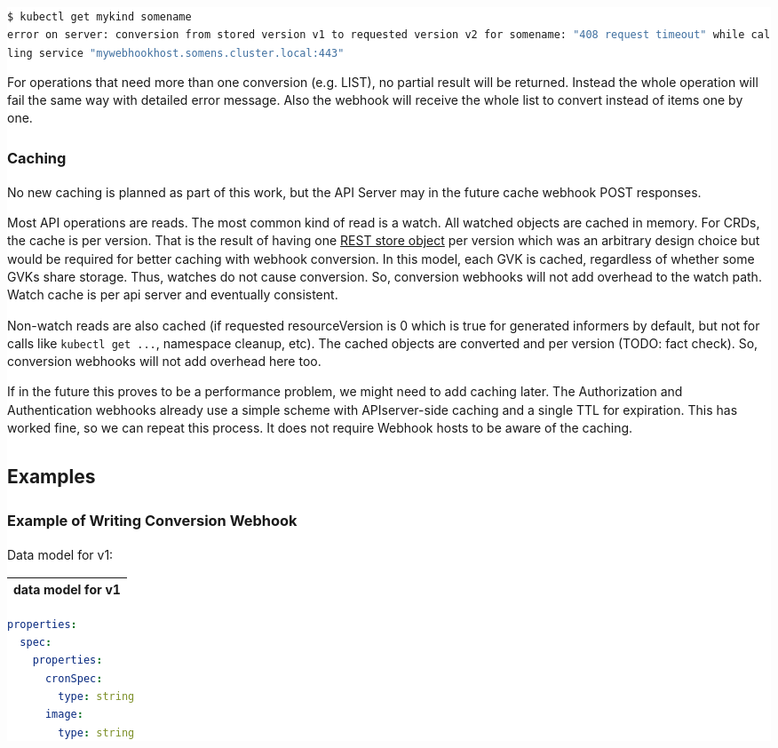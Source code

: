 ```bash
$ kubectl get mykind somename
error on server: conversion from stored version v1 to requested version v2 for somename: "408 request timeout" while calling service "mywebhookhost.somens.cluster.local:443"
```


For operations that need more than one conversion (e.g. LIST), no partial result will be returned. Instead the whole operation will fail the same way with detailed error message. Also the webhook will receive the whole list to convert instead of items one by one.


### Caching

No new caching is planned as part of this work, but the API Server may in the future cache webhook POST responses.

Most API operations are reads.  The most common kind of read is a watch.  All watched objects are cached in memory. For CRDs, the cache
is per version. That is the result of having one [REST store object](https://github.com/kubernetes/kubernetes/blob/3cb771a8662ae7d1f79580e0ea9861fd6ab4ecc0/staging/src/k8s.io/apiextensions-apiserver/pkg/registry/customresource/etcd.go#L72) per version which
was an arbitrary design choice but would be required for better caching with webhook conversion. In this model, each GVK is cached, regardless of whether some GVKs share storage.  Thus, watches do not cause conversion.  So, conversion webhooks will not add overhead to the watch path.  Watch cache is per api server and eventually consistent.

Non-watch reads are also cached (if requested resourceVersion is 0 which is true for generated informers by default, but not for calls like `kubectl get ...`, namespace cleanup, etc). The cached objects are converted and per version (TODO: fact check). So, conversion webhooks will not add overhead here too.

If in the future this proves to be a performance problem, we might need to add caching later.  The Authorization and Authentication webhooks already use a simple scheme with APIserver-side caching and a single TTL for expiration.  This has worked fine, so we can repeat this process.  It does not require Webhook hosts to be aware of the caching.


## Examples


### Example of Writing Conversion Webhook

Data model for v1:

|data model for v1|
|-----------------|
```yaml      
properties:
  spec:
    properties:
      cronSpec:
        type: string
      image:
        type: string
```
